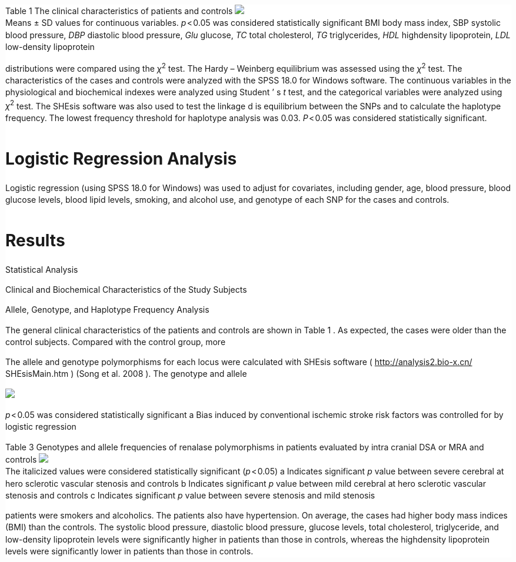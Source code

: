 Table 1  The clinical characteristics of patients and controls 
![](images/287bc94a397993442606d044358406e7aba519d296a93100f2bd66c7249aebf7.jpg)  
Means  $\pm$   SD values for continuous variables.  $p\!<\!0.05$   was considered statistically significant BMI  body mass index,  SBP  systolic blood pressure,  $D B P$   diastolic blood pressure,  $G l u$   glucose,  $T C$   total cholesterol,    $T G$   triglycerides,  $H D L$   highdensity lipoprotein,  $L D L$   low-density lipoprotein  

distributions were compared using the    $\chi^{2}$    test. The Hardy – Weinberg equilibrium was assessed using the    $\chi^{2}$    test. The characteristics of the cases and controls were analyzed with the SPSS 18.0 for Windows software. The continuous variables in the physiological and biochemical indexes were analyzed using Student ’ s  $t$   test, and the categorical variables were analyzed using  $\chi^{2}$    test. The SHEsis software was also used to test the linkage d is equilibrium between the SNPs and to calculate the haplotype frequency. The lowest frequency threshold for haplotype analysis was 0.03.  $P\!<\!0.05$   was considered statistically significant.  

# Logistic Regression Analysis  

Logistic regression (using SPSS 18.0 for Windows) was used to adjust for covariates, including gender, age, blood pressure, blood glucose levels, blood lipid levels, smoking, and alcohol use, and genotype of each SNP for the cases and controls.  

# Results  

Statistical Analysis  

Clinical and Biochemical Characteristics of the Study Subjects  

Allele, Genotype, and Haplotype Frequency Analysis  

The general clinical characteristics of the patients and controls are shown in Table  1 . As expected, the cases were older than the control subjects. Compared with the control group, more  

The allele and genotype polymorphisms for each locus were calculated with SHEsis software ( http://analysis2.bio-x.cn/ SHEsisMain.htm ) (Song et al.  2008 ). The genotype and allele  

![](images/4e09f562ecc115e9bab3679cd615e25e0e8343a9b3dd6276c4c66ff00798d902.jpg)  

$p\!<\!0.05$   was considered statistically significant a  Bias induced by conventional ischemic stroke risk factors was controlled for by logistic regression  

Table 3  Genotypes and allele frequencies of  renalase  polymorphisms in patients evaluated by intra cranial DSA or MRA and controls 
![](images/e3d227a47ba4021169f9bda1ebae12d86464e60ad71a239c3af9d51e171ef8f5.jpg)  
The italicized values were considered statistically significant   $(p\!<\!0.05)$  a  Indicates significant  $p$   value between severe cerebral at hero sclerotic vascular stenosis and controls b  Indicates significant  $p$   value between mild cerebral at hero sclerotic vascular stenosis and controls c  Indicates significant  $p$   value between severe stenosis and mild stenosis  

patients were smokers and alcoholics. The patients also have hypertension. On average, the cases had higher body mass indices (BMI) than the controls. The systolic blood pressure, diastolic blood pressure, glucose levels, total cholesterol, triglyceride, and low-density lipoprotein levels were significantly higher in patients than those in controls, whereas the highdensity lipoprotein levels were significantly lower in patients than those in controls.  

